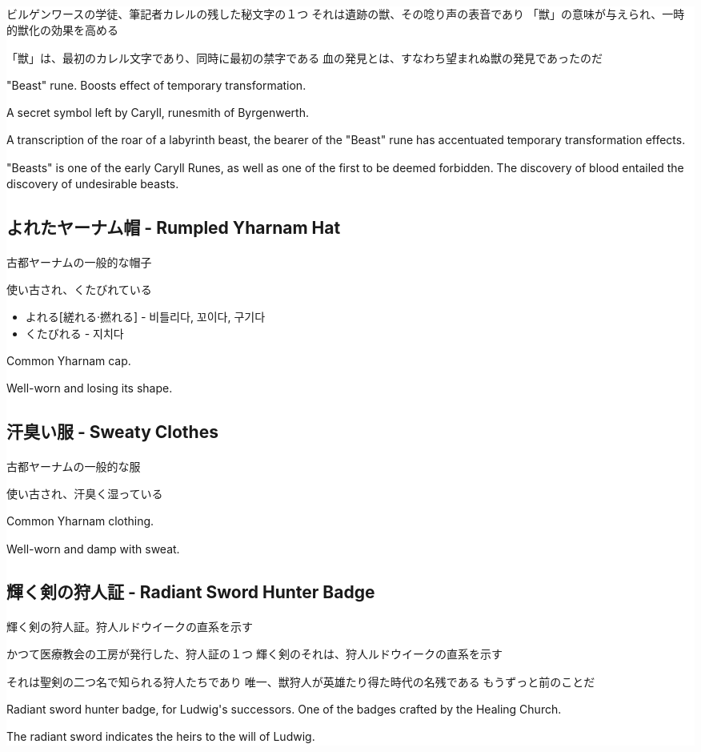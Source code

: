 ビルゲンワースの学徒、筆記者カレルの残した秘文字の１つ
それは遺跡の獣、その唸り声の表音であり
「獣」の意味が与えられ、一時的獣化の効果を高める

「獣」は、最初のカレル文字であり、同時に最初の禁字である
血の発見とは、すなわち望まれぬ獣の発見であったのだ

"Beast" rune. Boosts effect of temporary transformation.    

A secret symbol left by Caryll, runesmith of Byrgenwerth.

A transcription of the roar of a labyrinth beast, the bearer of
the "Beast" rune has accentuated temporary transformation
effects.

"Beasts" is one of the early Caryll Runes, as well as one of the
first to be deemed forbidden. The discovery of blood entailed
the discovery of undesirable beasts.    

## よれたヤーナム帽 - Rumpled Yharnam Hat

古都ヤーナムの一般的な帽子

使い古され、くたびれている

* よれる[縒れる·撚れる] - 비틀리다, 꼬이다, 구기다
* くたびれる - 지치다

Common Yharnam cap.

Well-worn and losing its shape. 
    
## 汗臭い服 - Sweaty Clothes

古都ヤーナムの一般的な服

使い古され、汗臭く湿っている

Common Yharnam clothing.

Well-worn and damp with sweat.  

## 輝く剣の狩人証 - Radiant Sword Hunter Badge

輝く剣の狩人証。狩人ルドウイークの直系を示す

かつて医療教会の工房が発行した、狩人証の１つ
輝く剣のそれは、狩人ルドウイークの直系を示す

それは聖剣の二つ名で知られる狩人たちであり
唯一、獣狩人が英雄たり得た時代の名残である
もうずっと前のことだ

Radiant sword hunter badge, for Ludwig's successors.    One of the badges crafted by the Healing Church.

The radiant sword indicates the heirs to the will of Ludwig.
